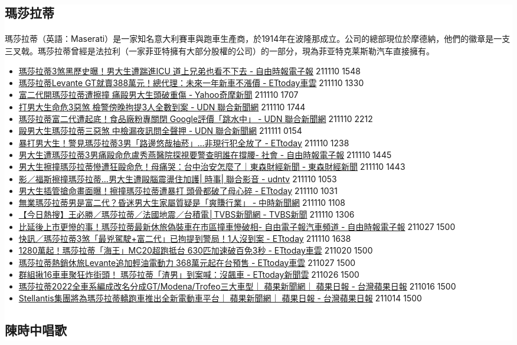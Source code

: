 
## 瑪莎拉蒂

瑪莎拉蒂（英語：Maserati）是一家知名意大利賽車與跑車生產商，於1914年在波隆那成立。公司的總部現位於摩德納，他們的徽章是一支三叉戟。瑪莎拉蒂曾經是法拉利（一家菲亚特擁有大部分股權的公司）的一部分，現為菲亚特克莱斯勒汽车直接擁有。
- [瑪莎拉蒂3煞黑歷史曝！男大生遭踹進ICU 道上兄弟也看不下去 - 自由時報電子報](https://news.ltn.com.tw/news/society/breakingnews/3732268 "瑪莎拉蒂3煞黑歷史曝！男大生遭踹進ICU 道上兄弟也看不下去 - 自由時報電子報") 211110 1548
- [瑪莎拉蒂Levante GT就賣388萬元！總代理：未來一年新車不漲價 - ETtoday車雲](https://speed.ettoday.net/news/2120720 "瑪莎拉蒂Levante GT就賣388萬元！總代理：未來一年新車不漲價 - ETtoday車雲") 211110 1330
- [富二代開瑪莎拉蒂遭擦撞 痛毆男大生頭破重傷 - Yahoo奇摩新聞](https://tw.news.yahoo.com/%E5%AF%8C%E4%BA%8C%E4%BB%A3%E9%96%8B%E7%91%AA%E8%8E%8E%E6%8B%89%E8%92%82%E9%81%AD%E6%93%A6%E6%92%9E-%E7%97%9B%E6%AF%86%E7%94%B7%E5%A4%A7%E7%94%9F%E9%A0%AD%E7%A0%B4%E9%87%8D%E5%82%B7-090709957.html "富二代開瑪莎拉蒂遭擦撞 痛毆男大生頭破重傷 - Yahoo奇摩新聞") 211110 1707
- [打男大生命危3惡煞 檢警傍晚拘提3人全數到案 - UDN 聯合新聞網](https://udn.com/news/story/7315/5881009?from=udn-catelistnews_ch2 "打男大生命危3惡煞 檢警傍晚拘提3人全數到案 - UDN 聯合新聞網") 211110 1744
- [瑪莎拉蒂富二代遭起底！食品廠粉專關閉 Google評價「跳水中」 - UDN 聯合新聞網](https://udn.com/news/story/7315/5881547?from=udn-catelistnews_ch2 "瑪莎拉蒂富二代遭起底！食品廠粉專關閉 Google評價「跳水中」 - UDN 聯合新聞網") 211110 2212
- [毆男大生瑪莎拉蒂三惡煞 中檢漏夜訊問全聲押 - UDN 聯合新聞網](https://udn.com/news/story/7315/5881978?from=udn-catebreaknews_ch2 "毆男大生瑪莎拉蒂三惡煞 中檢漏夜訊問全聲押 - UDN 聯合新聞網") 211111 0154
- [暴打男大生！警見瑪莎拉蒂3男「路邊悠哉抽菸」…非現行犯全放了 - ETtoday](https://www.ettoday.net/amp/amp_news.php7?news_id=2120639 "暴打男大生！警見瑪莎拉蒂3男「路邊悠哉抽菸」…非現行犯全放了 - ETtoday") 211110 1238
- [男大生遭瑪莎拉蒂3男痛毆命危盧秀燕醫院探視要警查明誰在撐腰- 社會 - 自由時報電子報](https://m.ltn.com.tw/news/society/breakingnews/3732175 "男大生遭瑪莎拉蒂3男痛毆命危盧秀燕醫院探視要警查明誰在撐腰- 社會 - 自由時報電子報") 211110 1445
- [男大生擦撞瑪莎拉蒂慘遭狂毆命危！母痛哭：台中治安怎麼了｜東森財經新聞 - 東森財經新聞](https://fnc.ebc.net.tw/fncnews/content/142995 "男大生擦撞瑪莎拉蒂慘遭狂毆命危！母痛哭：台中治安怎麼了｜東森財經新聞 - 東森財經新聞") 211110 1443
- [影／福斯擦撞瑪莎拉蒂...男大生遭毆腦震盪住加護| 時事| 聯合影音 - udntv](https://video.udn.com/news/1220811 "影／福斯擦撞瑪莎拉蒂...男大生遭毆腦震盪住加護| 時事| 聯合影音 - udntv") 211110 1053
- [男大生插管搶命畫面曝！擦撞瑪莎拉蒂遭暴打 頭骨都破了母心碎 - ETtoday](https://www.ettoday.net/news/20211110/2120529.htm?from=rss "男大生插管搶命畫面曝！擦撞瑪莎拉蒂遭暴打 頭骨都破了母心碎 - ETtoday") 211110 1031
- [無業瑪莎拉蒂男是富二代？昏迷男大生家屬質疑是「爽賺行業」 - 中時新聞網](https://www.chinatimes.com/amp/realtimenews/20211110001973-260402 "無業瑪莎拉蒂男是富二代？昏迷男大生家屬質疑是「爽賺行業」 - 中時新聞網") 211110 1108
- [【今日熱搜】王必勝／瑪莎拉蒂／法國地震／台積電│TVBS新聞網 - TVBS新聞](https://news.tvbs.com.tw/life/1630863 "【今日熱搜】王必勝／瑪莎拉蒂／法國地震／台積電│TVBS新聞網 - TVBS新聞") 211110 1306
- [比延後上市更慘的事！瑪莎拉蒂最新休旅偽裝車在市區撞車慘破相- 自由電子報汽車頻道 - 自由時報電子報](https://auto.ltn.com.tw/news/18841/3 "比延後上市更慘的事！瑪莎拉蒂最新休旅偽裝車在市區撞車慘破相- 自由電子報汽車頻道 - 自由時報電子報") 211027 1500
- [快訊／瑪莎拉蒂3煞「最兇駕駛+富二代」已拘提到警局！1人沒到案 - ETtoday](https://www.ettoday.net/news/20211110/2120953.htm?from=rss "快訊／瑪莎拉蒂3煞「最兇駕駛+富二代」已拘提到警局！1人沒到案 - ETtoday") 211110 1638
- [1280萬起！瑪莎拉蒂「海王」MC20超跑抵台 630匹加速破百免3秒 - ETtoday車雲](https://speed.ettoday.net/news/2105061 "1280萬起！瑪莎拉蒂「海王」MC20超跑抵台 630匹加速破百免3秒 - ETtoday車雲") 211020 1500
- [瑪莎拉蒂熱銷休旅Levante追加輕油電動力 368萬元起在台預售 - ETtoday車雲](https://speed.ettoday.net/news/2110555 "瑪莎拉蒂熱銷休旅Levante追加輕油電動力 368萬元起在台預售 - ETtoday車雲") 211027 1500
- [群組揪16車車聚狂炸街頭！ 瑪莎拉蒂「渣男」到案喊：沒飆車 - ETtoday新聞雲](https://www.ettoday.net/news/20211026/2109921.htm "群組揪16車車聚狂炸街頭！ 瑪莎拉蒂「渣男」到案喊：沒飆車 - ETtoday新聞雲") 211026 1500
- [瑪莎拉蒂2022全車系編成改名分成GT/Modena/Trofeo三大車型｜ 蘋果新聞網｜ 蘋果日報 - 台灣蘋果日報](https://tw.appledaily.com/gadget/20211016/3QX7IVVKONAS7FMNJ2UYRNOMNA/ "瑪莎拉蒂2022全車系編成改名分成GT/Modena/Trofeo三大車型｜ 蘋果新聞網｜ 蘋果日報 - 台灣蘋果日報") 211016 1500
- [Stellantis集團將為瑪莎拉蒂轎跑車推出全新電動車平台｜ 蘋果新聞網｜ 蘋果日報 - 台灣蘋果日報](https://tw.appledaily.com/gadget/20211014/OXPRYYBCJJBW7ITBOJH4GPTHGE/ "Stellantis集團將為瑪莎拉蒂轎跑車推出全新電動車平台｜ 蘋果新聞網｜ 蘋果日報 - 台灣蘋果日報") 211014 1500

## 陳時中唱歌
